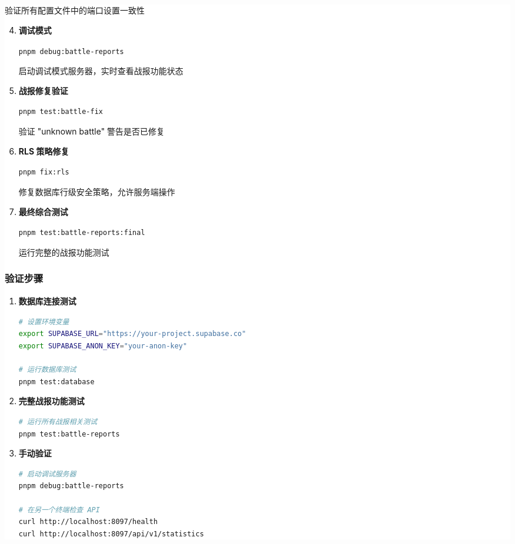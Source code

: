    验证所有配置文件中的端口设置一致性

4. **调试模式**

   ```bash
   pnpm debug:battle-reports
   ```

   启动调试模式服务器，实时查看战报功能状态

5. **战报修复验证**

   ```bash
   pnpm test:battle-fix
   ```

   验证 "unknown battle" 警告是否已修复

6. **RLS 策略修复**

   ```bash
   pnpm fix:rls
   ```

   修复数据库行级安全策略，允许服务端操作

7. **最终综合测试**

   ```bash
   pnpm test:battle-reports:final
   ```

   运行完整的战报功能测试

### 验证步骤

1. **数据库连接测试**

   ```bash
   # 设置环境变量
   export SUPABASE_URL="https://your-project.supabase.co"
   export SUPABASE_ANON_KEY="your-anon-key"
   
   # 运行数据库测试
   pnpm test:database
   ```

2. **完整战报功能测试**

   ```bash
   # 运行所有战报相关测试
   pnpm test:battle-reports
   ```

3. **手动验证**

   ```bash
   # 启动调试服务器
   pnpm debug:battle-reports
   
   # 在另一个终端检查 API
   curl http://localhost:8097/health
   curl http://localhost:8097/api/v1/statistics
   ```
